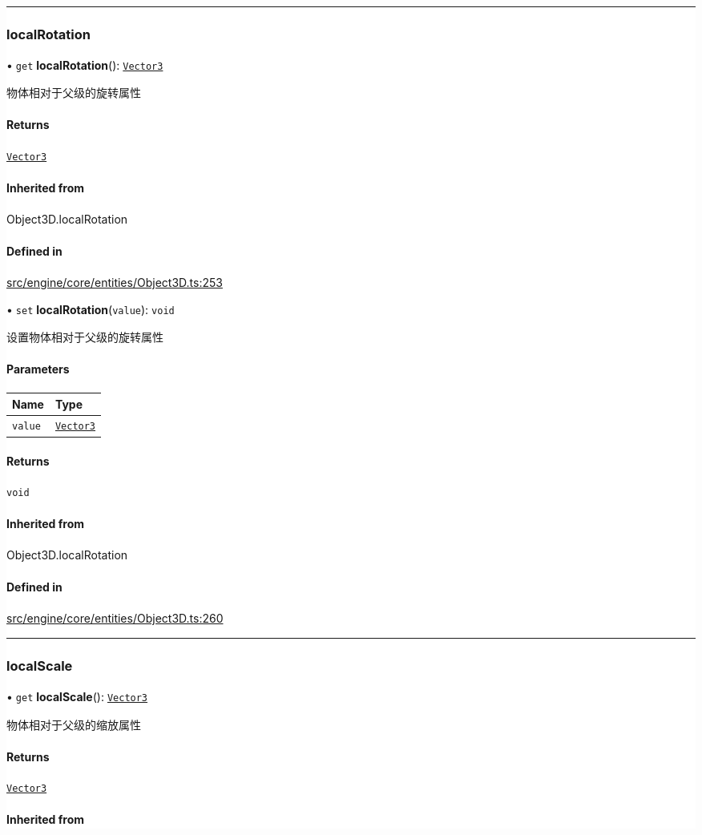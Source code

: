 ___

### localRotation

• `get` **localRotation**(): [`Vector3`](Vector3.md)

物体相对于父级的旋转属性

#### Returns

[`Vector3`](Vector3.md)

#### Inherited from

Object3D.localRotation

#### Defined in

[src/engine/core/entities/Object3D.ts:253](https://github.com/Orillusion/orillusion/blob/main/src/engine/core/entities/Object3D.ts#L253)

• `set` **localRotation**(`value`): `void`

设置物体相对于父级的旋转属性

#### Parameters

| Name | Type |
| :------ | :------ |
| `value` | [`Vector3`](Vector3.md) |

#### Returns

`void`

#### Inherited from

Object3D.localRotation

#### Defined in

[src/engine/core/entities/Object3D.ts:260](https://github.com/Orillusion/orillusion/blob/main/src/engine/core/entities/Object3D.ts#L260)

___

### localScale

• `get` **localScale**(): [`Vector3`](Vector3.md)

物体相对于父级的缩放属性

#### Returns

[`Vector3`](Vector3.md)

#### Inherited from

